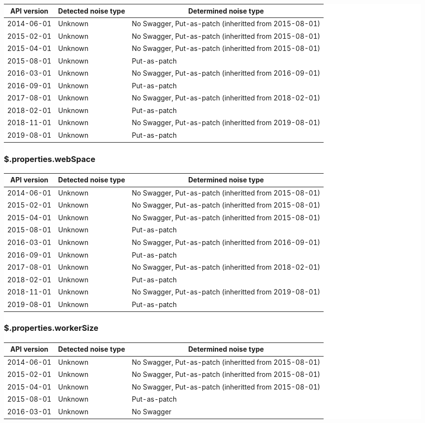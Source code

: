 | API version | Detected noise type | Determined noise type                                 |
| ----------- | ------------------- | ----------------------------------------------------- |
| 2014-06-01  | Unknown             | No Swagger, Put-as-patch (inheritted from 2015-08-01) |
| 2015-02-01  | Unknown             | No Swagger, Put-as-patch (inheritted from 2015-08-01) |
| 2015-04-01  | Unknown             | No Swagger, Put-as-patch (inheritted from 2015-08-01) |
| 2015-08-01  | Unknown             | Put-as-patch                                          |
| 2016-03-01  | Unknown             | No Swagger, Put-as-patch (inheritted from 2016-09-01) |
| 2016-09-01  | Unknown             | Put-as-patch                                          |
| 2017-08-01  | Unknown             | No Swagger, Put-as-patch (inheritted from 2018-02-01) |
| 2018-02-01  | Unknown             | Put-as-patch                                          |
| 2018-11-01  | Unknown             | No Swagger, Put-as-patch (inheritted from 2019-08-01) |
| 2019-08-01  | Unknown             | Put-as-patch                                          |

### \$.properties.webSpace

| API version | Detected noise type | Determined noise type                                 |
| ----------- | ------------------- | ----------------------------------------------------- |
| 2014-06-01  | Unknown             | No Swagger, Put-as-patch (inheritted from 2015-08-01) |
| 2015-02-01  | Unknown             | No Swagger, Put-as-patch (inheritted from 2015-08-01) |
| 2015-04-01  | Unknown             | No Swagger, Put-as-patch (inheritted from 2015-08-01) |
| 2015-08-01  | Unknown             | Put-as-patch                                          |
| 2016-03-01  | Unknown             | No Swagger, Put-as-patch (inheritted from 2016-09-01) |
| 2016-09-01  | Unknown             | Put-as-patch                                          |
| 2017-08-01  | Unknown             | No Swagger, Put-as-patch (inheritted from 2018-02-01) |
| 2018-02-01  | Unknown             | Put-as-patch                                          |
| 2018-11-01  | Unknown             | No Swagger, Put-as-patch (inheritted from 2019-08-01) |
| 2019-08-01  | Unknown             | Put-as-patch                                          |

### \$.properties.workerSize

| API version | Detected noise type | Determined noise type                                 |
| ----------- | ------------------- | ----------------------------------------------------- |
| 2014-06-01  | Unknown             | No Swagger, Put-as-patch (inheritted from 2015-08-01) |
| 2015-02-01  | Unknown             | No Swagger, Put-as-patch (inheritted from 2015-08-01) |
| 2015-04-01  | Unknown             | No Swagger, Put-as-patch (inheritted from 2015-08-01) |
| 2015-08-01  | Unknown             | Put-as-patch                                          |
| 2016-03-01  | Unknown             | No Swagger                                            |
